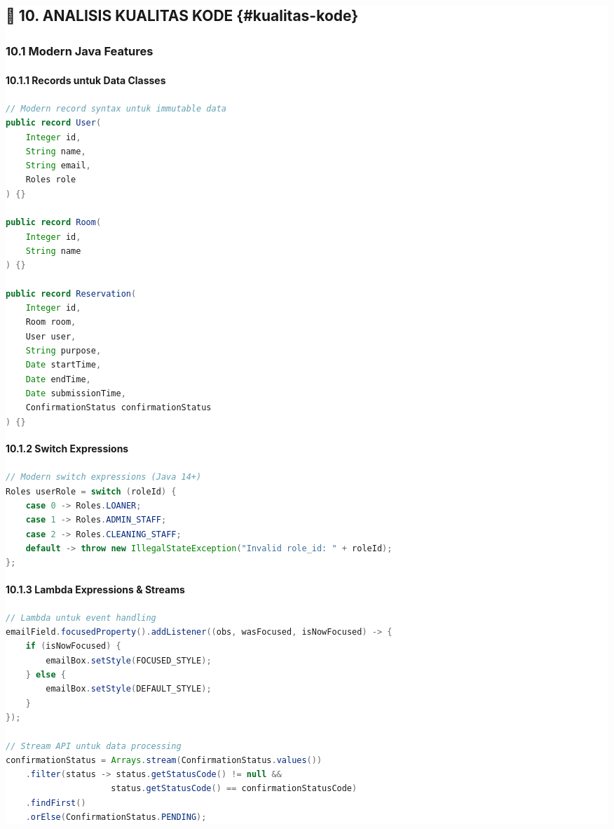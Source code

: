 
## 💎 **10. ANALISIS KUALITAS KODE** {#kualitas-kode}

### **10.1 Modern Java Features**

#### **10.1.1 Records untuk Data Classes**

```java
// Modern record syntax untuk immutable data
public record User(
    Integer id,
    String name,
    String email,
    Roles role
) {}

public record Room(
    Integer id,
    String name
) {}

public record Reservation(
    Integer id,
    Room room,
    User user,
    String purpose,
    Date startTime,
    Date endTime,
    Date submissionTime,
    ConfirmationStatus confirmationStatus
) {}
```

#### **10.1.2 Switch Expressions**

```java
// Modern switch expressions (Java 14+)
Roles userRole = switch (roleId) {
    case 0 -> Roles.LOANER;
    case 1 -> Roles.ADMIN_STAFF;
    case 2 -> Roles.CLEANING_STAFF;
    default -> throw new IllegalStateException("Invalid role_id: " + roleId);
};
```

#### **10.1.3 Lambda Expressions & Streams**

```java
// Lambda untuk event handling
emailField.focusedProperty().addListener((obs, wasFocused, isNowFocused) -> {
    if (isNowFocused) {
        emailBox.setStyle(FOCUSED_STYLE);
    } else {
        emailBox.setStyle(DEFAULT_STYLE);
    }
});

// Stream API untuk data processing
confirmationStatus = Arrays.stream(ConfirmationStatus.values())
    .filter(status -> status.getStatusCode() != null && 
                     status.getStatusCode() == confirmationStatusCode)
    .findFirst()
    .orElse(ConfirmationStatus.PENDING);
```
